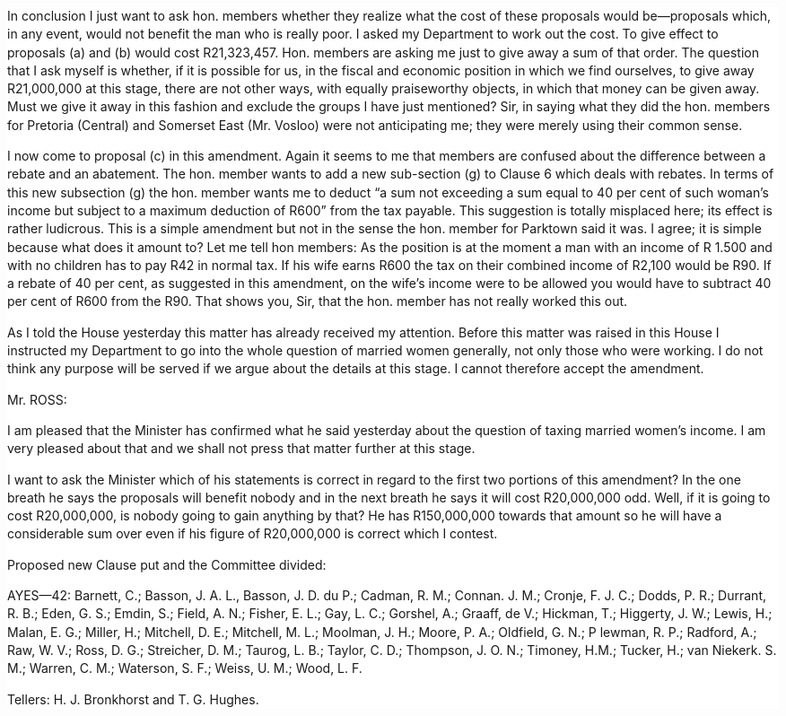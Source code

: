 <p>In conclusion I just want to ask hon. members whether they realize what the cost of these proposals would be&#x2014;proposals which, in any event, would not benefit the man who is really poor. I asked my Department to work out the cost. To give effect to proposals (a) and (b) would cost R21,323,457. Hon. members are asking me just to give away a sum of that order. The question that I ask myself is whether, if it is possible for us, in the fiscal and economic position in which we find ourselves, to give away R21,000,000 at this stage, there are not other ways, with equally praiseworthy objects, in which that money can be given away. Must we give it away in this fashion and exclude the groups I have just mentioned? Sir, in saying what they did the hon. members for Pretoria (Central) and Somerset East (Mr. Vosloo) were not anticipating me; they were merely using their common sense.</p>

<p>I now come to proposal (c) in this amendment. Again it seems to me that members are confused about the difference between a rebate and an abatement. The hon. member wants to add a new sub-section (g) to Clause 6 which deals with rebates. In terms of this new subsection (g) the hon. member wants me to deduct &#x201C;a sum not exceeding a sum equal to 40 per cent of such woman&#x2019;s income but subject to a maximum deduction of R600&#x201D; from the tax payable. This suggestion is totally misplaced here; its effect is rather ludicrous. This is a simple amendment but not in the sense the hon. member for Parktown said it was. I agree; it is simple because what does it amount to? Let me tell hon members: As the position is at the moment a man with an income of R 1.500 and with no children has to pay R42 in normal tax. If his wife earns R600 the tax on their combined income of R2,100 would be R90. If a rebate of 40 per cent, as suggested in this amendment, on the wife&#x2019;s income were to be allowed you would have to subtract 40 per cent of R600 from the R90. That shows you, Sir, that the hon. member has not really worked this out.</p>

<p>As I told the House yesterday this matter has already received my attention. Before this matter was raised in this House I instructed my Department to go into the whole question of married women generally, not only those who were working. I do not think any purpose will be served if we argue about the details at this stage. I cannot therefore accept the amendment.</p>

</speech>

<speech by="#ross">

<from>Mr. <person refersTo="hansard_za">ROSS</person>:</from>

<p>I am pleased that the Minister has confirmed what he said yesterday about the question of taxing married women&#x2019;s income. I am very pleased about that and we shall not press that matter further at this stage.</p>

<p>I want to ask the Minister which of his statements is correct in regard to the first two portions of this amendment? In the one breath he says the proposals will benefit nobody and in the next breath he says it will cost R20,000,000 odd. Well, if it is going to cost R20,000,000, is nobody going to gain anything by that? He has R150,000,000 towards that amount so he will have a considerable sum over even if his figure of R20,000,000 is correct which I contest.</p>

<p>Proposed new Clause put and the Committee divided:</p>

<p>AYES&#x2014;42: Barnett, C.; Basson, J. A. L., Basson, J. D. du P.; Cadman, R. M.; Connan. J. M.; Cronje, F. J. C.; Dodds, P. R.; Durrant, R. B.; Eden, G. S.; Emdin, S.; Field, A. N.; Fisher, E. L.; Gay, L. C.; Gorshel, A.; Graaff, de V.; Hickman, T.; Higgerty, J. W.; Lewis, H.; Malan, E. G.; Miller, H.; Mitchell, D. E.; Mitchell, M. L.; Moolman, J. H.; Moore, P. A.; Oldfield, G. N.; P lewman, R. P.; Radford, A.; Raw, W. V.; Ross, D. G.; Streicher, D. M.; Taurog, L. B.; Taylor, C. D.; Thompson, J. O. N.; Timoney, H.M.; Tucker, H.; van Niekerk. S. M.; Warren, C. M.; Waterson, S. F.; Weiss, U. M.; Wood, L. F.</p>

<p>Tellers: H. J. Bronkhorst and T. G. Hughes.</p>
